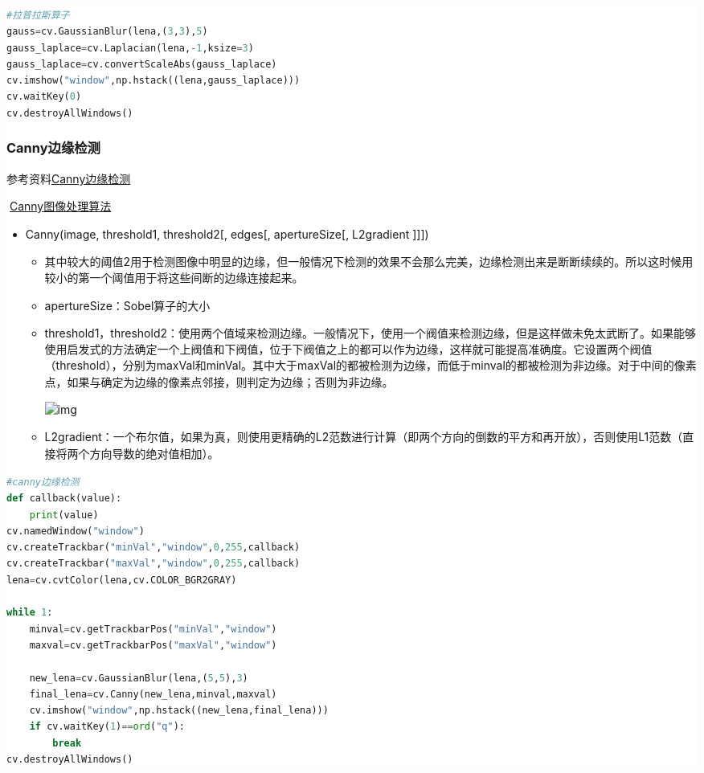 ```python
#拉普拉斯算子
gauss=cv.GaussianBlur(lena,(3,3),5)
gauss_laplace=cv.Laplacian(lena,-1,ksize=3)
gauss_laplace=cv.convertScaleAbs(gauss_laplace)
cv.imshow("window",np.hstack((lena,gauss_laplace)))
cv.waitKey(0)
cv.destroyAllWindows()
```



### Canny边缘检测

参考资料[Canny边缘检测](https://blog.csdn.net/m0_43609475/article/details/112775377)

​				[Canny图像处理算法](	https://blog.csdn.net/peter_z96/article/details/104429385)

- Canny(image, threshold1, threshold2[, edges[, apertureSize[, L2gradient ]]]) 
  - 其中较大的阈值2用于检测图像中明显的边缘，但一般情况下检测的效果不会那么完美，边缘检测出来是断断续续的。所以这时候用较小的第一个阈值用于将这些间断的边缘连接起来。
  
  - apertureSize：Sobel算子的大小
  
  - threshold1，threshold2：使用两个值域来检测边缘。一般情况下，使用一个阀值来检测边缘，但是这样做未免太武断了。如果能够使用启发式的方法确定一个上阀值和下阀值，位于下阀值之上的都可以作为边缘，这样就可能提高准确度。它设置两个阀值（threshold），分别为maxVal和minVal。其中大于maxVal的都被检测为边缘，而低于minval的都被检测为非边缘。对于中间的像素点，如果与确定为边缘的像素点邻接，则判定为边缘；否则为非边缘。
  
    ![img](https://gitee.com/genggenggenga/Picture/raw/master/images/20200717143852573.png)
  
  
    
  
  - L2gradient：一个布尔值，如果为真，则使用更精确的L2范数进行计算（即两个方向的倒数的平方和再开放），否则使用L1范数（直接将两个方向导数的绝对值相加）。

```python
#canny边缘检测
def callback(value):
    print(value)
cv.namedWindow("window")
cv.createTrackbar("minVal","window",0,255,callback)
cv.createTrackbar("maxVal","window",0,255,callback)
lena=cv.cvtColor(lena,cv.COLOR_BGR2GRAY)

while 1:
    minval=cv.getTrackbarPos("minVal","window")
    maxval=cv.getTrackbarPos("maxVal","window")

    new_lena=cv.GaussianBlur(lena,(5,5),3)
    final_lena=cv.Canny(new_lena,minval,maxval)
    cv.imshow("window",np.hstack((new_lena,final_lena)))
    if cv.waitKey(1)==ord("q"):
        break
cv.destroyAllWindows()
```




